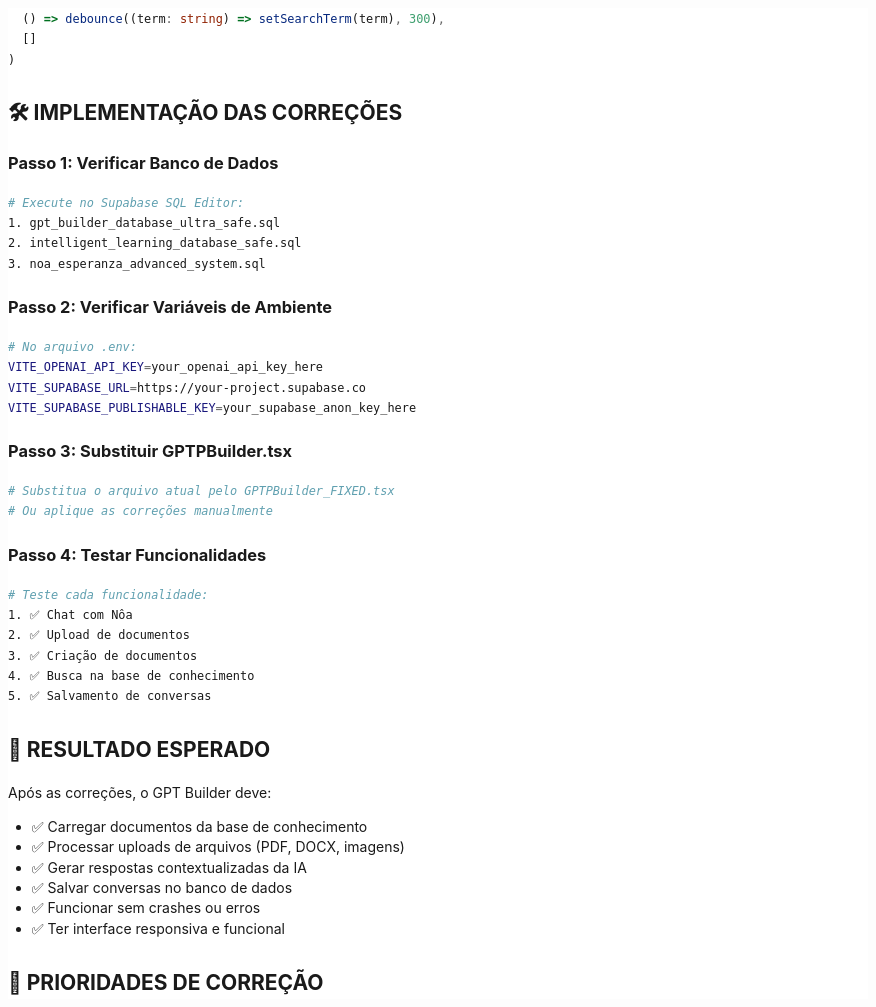 ```typescript
  () => debounce((term: string) => setSearchTerm(term), 300),
  []
)
```

## 🛠️ **IMPLEMENTAÇÃO DAS CORREÇÕES**

### **Passo 1: Verificar Banco de Dados**
```bash
# Execute no Supabase SQL Editor:
1. gpt_builder_database_ultra_safe.sql
2. intelligent_learning_database_safe.sql
3. noa_esperanza_advanced_system.sql
```

### **Passo 2: Verificar Variáveis de Ambiente**
```bash
# No arquivo .env:
VITE_OPENAI_API_KEY=your_openai_api_key_here
VITE_SUPABASE_URL=https://your-project.supabase.co
VITE_SUPABASE_PUBLISHABLE_KEY=your_supabase_anon_key_here
```

### **Passo 3: Substituir GPTPBuilder.tsx**
```bash
# Substitua o arquivo atual pelo GPTPBuilder_FIXED.tsx
# Ou aplique as correções manualmente
```

### **Passo 4: Testar Funcionalidades**
```bash
# Teste cada funcionalidade:
1. ✅ Chat com Nôa
2. ✅ Upload de documentos
3. ✅ Criação de documentos
4. ✅ Busca na base de conhecimento
5. ✅ Salvamento de conversas
```

## 🎯 **RESULTADO ESPERADO**

Após as correções, o GPT Builder deve:
- ✅ Carregar documentos da base de conhecimento
- ✅ Processar uploads de arquivos (PDF, DOCX, imagens)
- ✅ Gerar respostas contextualizadas da IA
- ✅ Salvar conversas no banco de dados
- ✅ Funcionar sem crashes ou erros
- ✅ Ter interface responsiva e funcional

## 🚨 **PRIORIDADES DE CORREÇÃO**
